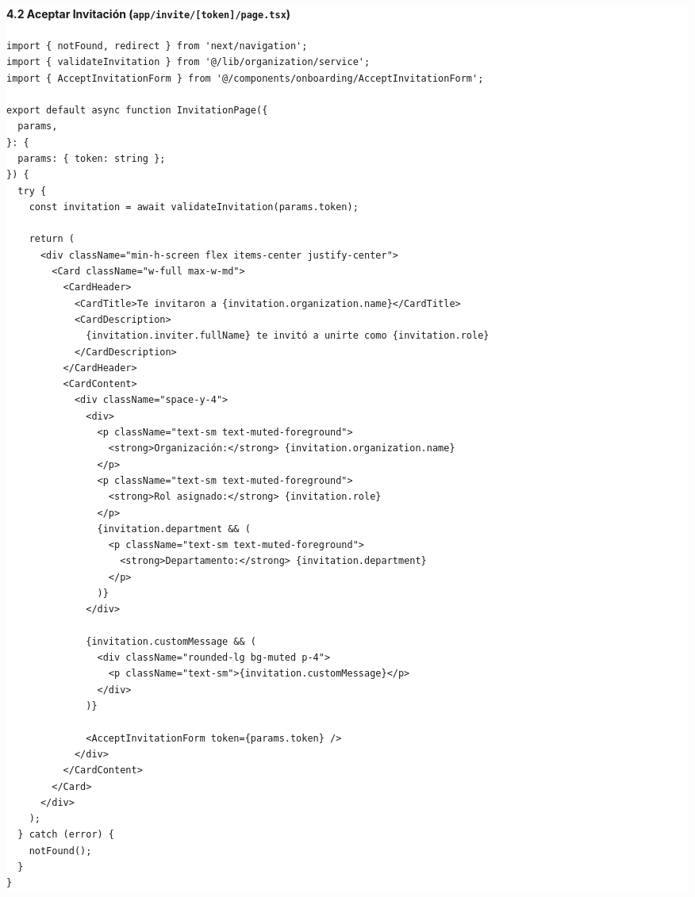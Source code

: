 #### 4.2 Aceptar Invitación (`app/invite/[token]/page.tsx`)

```tsx
import { notFound, redirect } from 'next/navigation';
import { validateInvitation } from '@/lib/organization/service';
import { AcceptInvitationForm } from '@/components/onboarding/AcceptInvitationForm';

export default async function InvitationPage({
  params,
}: {
  params: { token: string };
}) {
  try {
    const invitation = await validateInvitation(params.token);

    return (
      <div className="min-h-screen flex items-center justify-center">
        <Card className="w-full max-w-md">
          <CardHeader>
            <CardTitle>Te invitaron a {invitation.organization.name}</CardTitle>
            <CardDescription>
              {invitation.inviter.fullName} te invitó a unirte como {invitation.role}
            </CardDescription>
          </CardHeader>
          <CardContent>
            <div className="space-y-4">
              <div>
                <p className="text-sm text-muted-foreground">
                  <strong>Organización:</strong> {invitation.organization.name}
                </p>
                <p className="text-sm text-muted-foreground">
                  <strong>Rol asignado:</strong> {invitation.role}
                </p>
                {invitation.department && (
                  <p className="text-sm text-muted-foreground">
                    <strong>Departamento:</strong> {invitation.department}
                  </p>
                )}
              </div>

              {invitation.customMessage && (
                <div className="rounded-lg bg-muted p-4">
                  <p className="text-sm">{invitation.customMessage}</p>
                </div>
              )}

              <AcceptInvitationForm token={params.token} />
            </div>
          </CardContent>
        </Card>
      </div>
    );
  } catch (error) {
    notFound();
  }
}
```
